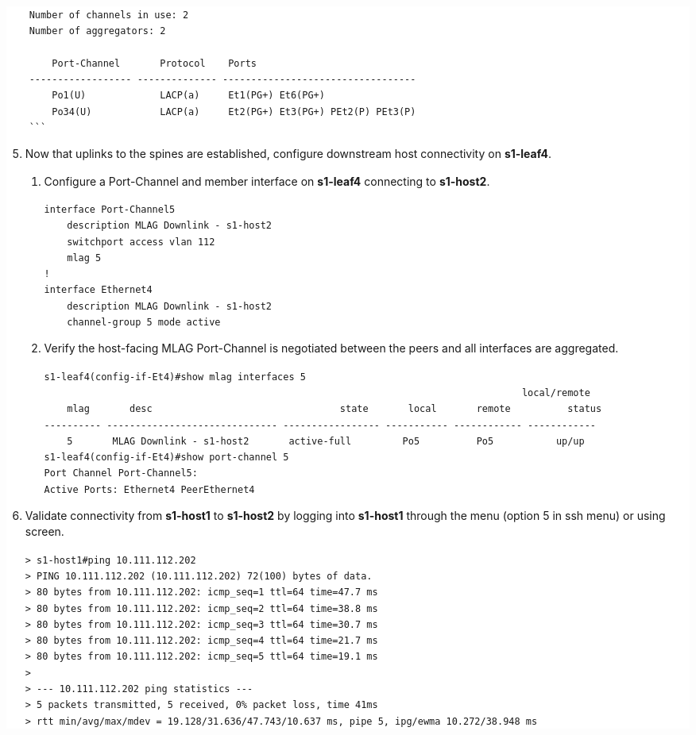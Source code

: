         Number of channels in use: 2
        Number of aggregators: 2

            Port-Channel       Protocol    Ports
        ------------------ -------------- ----------------------------------
            Po1(U)             LACP(a)     Et1(PG+) Et6(PG+)
            Po34(U)            LACP(a)     Et2(PG+) Et3(PG+) PEt2(P) PEt3(P)
        ```

5.  Now that uplinks to the spines are established, configure downstream
    host connectivity on **s1-leaf4**.

    1.  Configure a Port-Channel and member interface on **s1-leaf4**
        connecting to **s1-host2**.

        ``` text
        interface Port-Channel5
            description MLAG Downlink - s1-host2
            switchport access vlan 112
            mlag 5
        !
        interface Ethernet4
            description MLAG Downlink - s1-host2
            channel-group 5 mode active
        ```

    2.  Verify the host-facing MLAG Port-Channel is negotiated between
        the peers and all interfaces are aggregated.

        ```  text hl_lines="1 6"
        s1-leaf4(config-if-Et4)#show mlag interfaces 5
                                                                                            local/remote
            mlag       desc                                 state       local       remote          status
        ---------- ------------------------------ ----------------- ----------- ------------ ------------
            5       MLAG Downlink - s1-host2       active-full         Po5          Po5           up/up
        s1-leaf4(config-if-Et4)#show port-channel 5
        Port Channel Port-Channel5:
        Active Ports: Ethernet4 PeerEthernet4
        ```

6.  Validate connectivity from **s1-host1** to **s1-host2** by logging
    into **s1-host1** through the menu (option 5 in ssh menu) or using
    screen.

    ```  text hl_lines="1"
    > s1-host1#ping 10.111.112.202
    > PING 10.111.112.202 (10.111.112.202) 72(100) bytes of data.
    > 80 bytes from 10.111.112.202: icmp_seq=1 ttl=64 time=47.7 ms
    > 80 bytes from 10.111.112.202: icmp_seq=2 ttl=64 time=38.8 ms
    > 80 bytes from 10.111.112.202: icmp_seq=3 ttl=64 time=30.7 ms
    > 80 bytes from 10.111.112.202: icmp_seq=4 ttl=64 time=21.7 ms
    > 80 bytes from 10.111.112.202: icmp_seq=5 ttl=64 time=19.1 ms
    >
    > --- 10.111.112.202 ping statistics ---
    > 5 packets transmitted, 5 received, 0% packet loss, time 41ms
    > rtt min/avg/max/mdev = 19.128/31.636/47.743/10.637 ms, pipe 5, ipg/ewma 10.272/38.948 ms
    ```
